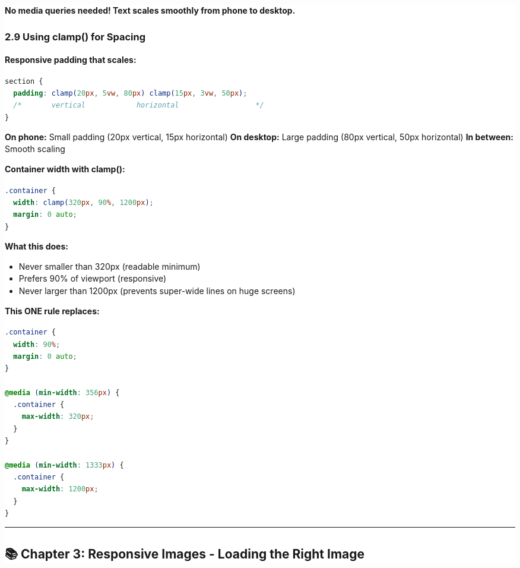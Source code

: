 **No media queries needed! Text scales smoothly from phone to desktop.**

### 2.9 Using clamp() for Spacing

**Responsive padding that scales:**

```css
section {
  padding: clamp(20px, 5vw, 80px) clamp(15px, 3vw, 50px);
  /*       vertical            horizontal                  */
}
```

**On phone:** Small padding (20px vertical, 15px horizontal)
**On desktop:** Large padding (80px vertical, 50px horizontal)
**In between:** Smooth scaling

**Container width with clamp():**

```css
.container {
  width: clamp(320px, 90%, 1200px);
  margin: 0 auto;
}
```

**What this does:**

- Never smaller than 320px (readable minimum)
- Prefers 90% of viewport (responsive)
- Never larger than 1200px (prevents super-wide lines on huge screens)

**This ONE rule replaces:**

```css
.container {
  width: 90%;
  margin: 0 auto;
}

@media (min-width: 356px) {
  .container {
    max-width: 320px;
  }
}

@media (min-width: 1333px) {
  .container {
    max-width: 1200px;
  }
}
```

---

## 📚 Chapter 3: Responsive Images - Loading the Right Image
